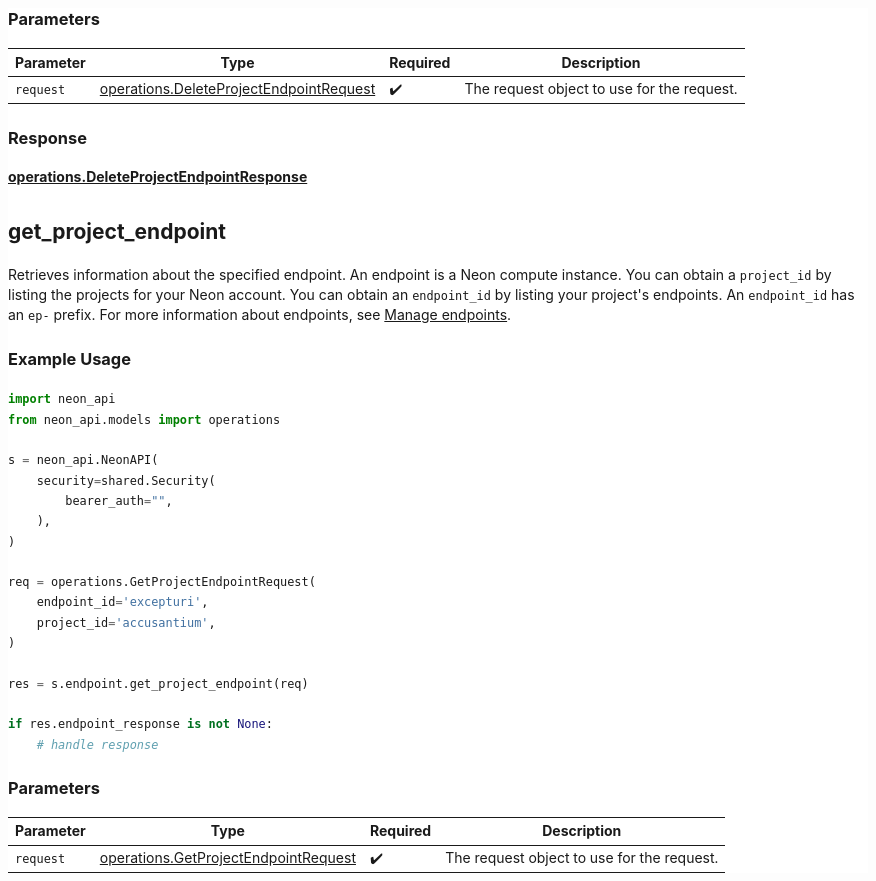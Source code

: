 ### Parameters

| Parameter                                                                                          | Type                                                                                               | Required                                                                                           | Description                                                                                        |
| -------------------------------------------------------------------------------------------------- | -------------------------------------------------------------------------------------------------- | -------------------------------------------------------------------------------------------------- | -------------------------------------------------------------------------------------------------- |
| `request`                                                                                          | [operations.DeleteProjectEndpointRequest](../../models/operations/deleteprojectendpointrequest.md) | :heavy_check_mark:                                                                                 | The request object to use for the request.                                                         |


### Response

**[operations.DeleteProjectEndpointResponse](../../models/operations/deleteprojectendpointresponse.md)**


## get_project_endpoint

Retrieves information about the specified endpoint.
An endpoint is a Neon compute instance.
You can obtain a `project_id` by listing the projects for your Neon account.
You can obtain an `endpoint_id` by listing your project's endpoints.
An `endpoint_id` has an `ep-` prefix.
For more information about endpoints, see [Manage endpoints](https://neon.tech/docs/manage/endpoints/).


### Example Usage

```python
import neon_api
from neon_api.models import operations

s = neon_api.NeonAPI(
    security=shared.Security(
        bearer_auth="",
    ),
)

req = operations.GetProjectEndpointRequest(
    endpoint_id='excepturi',
    project_id='accusantium',
)

res = s.endpoint.get_project_endpoint(req)

if res.endpoint_response is not None:
    # handle response
```

### Parameters

| Parameter                                                                                    | Type                                                                                         | Required                                                                                     | Description                                                                                  |
| -------------------------------------------------------------------------------------------- | -------------------------------------------------------------------------------------------- | -------------------------------------------------------------------------------------------- | -------------------------------------------------------------------------------------------- |
| `request`                                                                                    | [operations.GetProjectEndpointRequest](../../models/operations/getprojectendpointrequest.md) | :heavy_check_mark:                                                                           | The request object to use for the request.                                                   |
